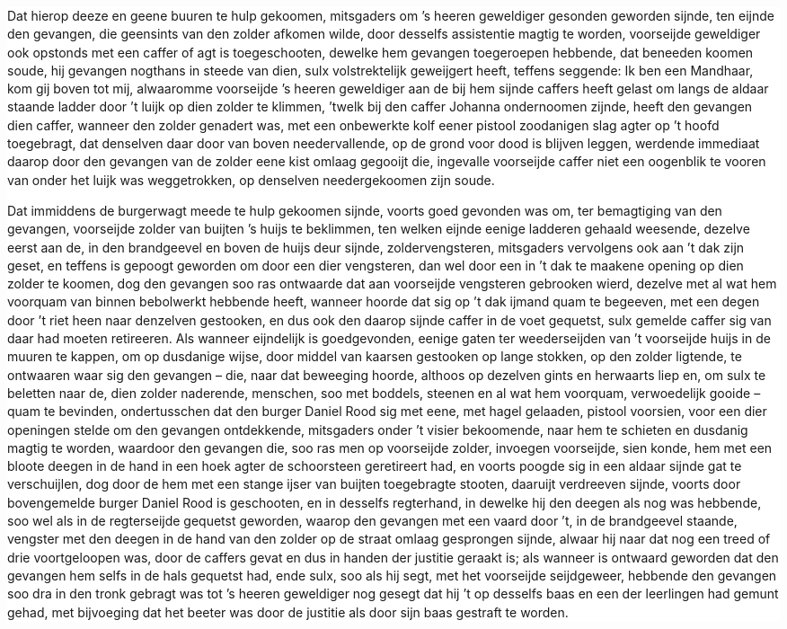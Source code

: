 Dat hierop deeze en geene buuren te hulp gekoomen, mitsgaders om ’s
heeren geweldiger gesonden geworden sijnde, ten eijnde den gevangen, die
geensints van den zolder afkomen wilde, door desselfs assistentie magtig
te worden, voorseijde geweldiger ook opstonds met een caffer of agt is
toegeschooten, dewelke hem gevangen toegeroepen hebbende, dat beneeden
koomen soude, hij gevangen nogthans in steede van dien, sulx
volstrektelijk geweijgert heeft, teffens seggende: Ik ben een Mandhaar,
kom gij boven tot mij, alwaaromme voorseijde ’s heeren geweldiger aan de
bij hem sijnde caffers heeft gelast om langs de aldaar staande ladder
door ’t luijk op dien zolder te klimmen, ’twelk bij den caffer Johanna
ondernoomen zijnde, heeft den gevangen dien caffer, wanneer den zolder
genadert was, met een onbewerkte kolf eener pistool zoodanigen slag
agter op ’t hoofd toegebragt, dat denselven daar door van boven
needervallende, op de grond voor dood is blijven leggen, werdende
immediaat daarop door den gevangen van de zolder eene kist omlaag
gegooijt die, ingevalle voorseijde caffer niet een oogenblik te vooren
van onder het luijk was weggetrokken, op denselven needergekoomen zijn
soude.

Dat immiddens de burgerwagt meede te hulp gekoomen sijnde, voorts goed
gevonden was om, ter bemagtiging van den gevangen, voorseijde zolder van
buijten ’s huijs te beklimmen, ten welken eijnde eenige ladderen gehaald
weesende, dezelve eerst aan de, in den brandgeevel en boven de huijs
deur sijnde, zoldervengsteren, mitsgaders vervolgens ook aan ’t dak zijn
geset, en teffens is gepoogt geworden om door een dier vengsteren, dan
wel door een in ’t dak te maakene opening op dien zolder te koomen, dog
den gevangen soo ras ontwaarde dat aan voorseijde vengsteren gebrooken
wierd, dezelve met al wat hem voorquam van binnen bebolwerkt hebbende
heeft, wanneer hoorde dat sig op ’t dak ijmand quam te begeeven, met een
degen door ’t riet heen naar denzelven gestooken, en dus ook den daarop
sijnde caffer in de voet gequetst, sulx gemelde caffer sig van daar had
moeten retireeren. Als wanneer eijndelijk is goedgevonden, eenige gaten
ter weederseijden van ’t voorseijde huijs in de muuren te kappen, om op
dusdanige wijse, door middel van kaarsen gestooken op lange stokken, op
den zolder ligtende, te ontwaaren waar sig den gevangen – die, naar dat
beweeging hoorde, althoos op dezelven gints en herwaarts liep en, om
sulx te beletten naar de, dien zolder naderende, menschen, soo met
boddels, steenen en al wat hem voorquam, verwoedelijk gooide – quam te
bevinden, ondertusschen dat den burger Daniel Rood sig met eene, met
hagel gelaaden, pistool voorsien, voor een dier openingen stelde om den
gevangen ontdekkende, mitsgaders onder ’t visier bekoomende, naar hem te
schieten en dusdanig magtig te worden, waardoor den gevangen die, soo
ras men op voorseijde zolder, invoegen voorseijde, sien konde, hem met
een bloote deegen in de hand in een hoek agter de schoorsteen
geretireert had, en voorts poogde sig in een aldaar sijnde gat te
verschuijlen, dog door de hem met een stange ijser van buijten
toegebragte stooten, daaruijt verdreeven sijnde, voorts door
bovengemelde burger Daniel Rood is geschooten, en in desselfs
regterhand, in dewelke hij den deegen als nog was hebbende, soo wel als
in de regterseijde gequetst geworden, waarop den gevangen met een vaard
door ’t, in de brandgeevel staande, vengster met den deegen in de hand
van den zolder op de straat omlaag gesprongen sijnde, alwaar hij naar
dat nog een treed of drie voortgeloopen was, door de caffers gevat en
dus in handen der justitie geraakt is; als wanneer is ontwaard geworden
dat den gevangen hem selfs in de hals gequetst had, ende sulx, soo als
hij segt, met het voorseijde seijdgeweer, hebbende den gevangen soo dra
in den tronk gebragt was tot ’s heeren geweldiger nog gesegt dat hij ’t
op desselfs baas en een der leerlingen had gemunt gehad, met bijvoeging
dat het beeter was door de justitie als door sijn baas gestraft te
worden.
